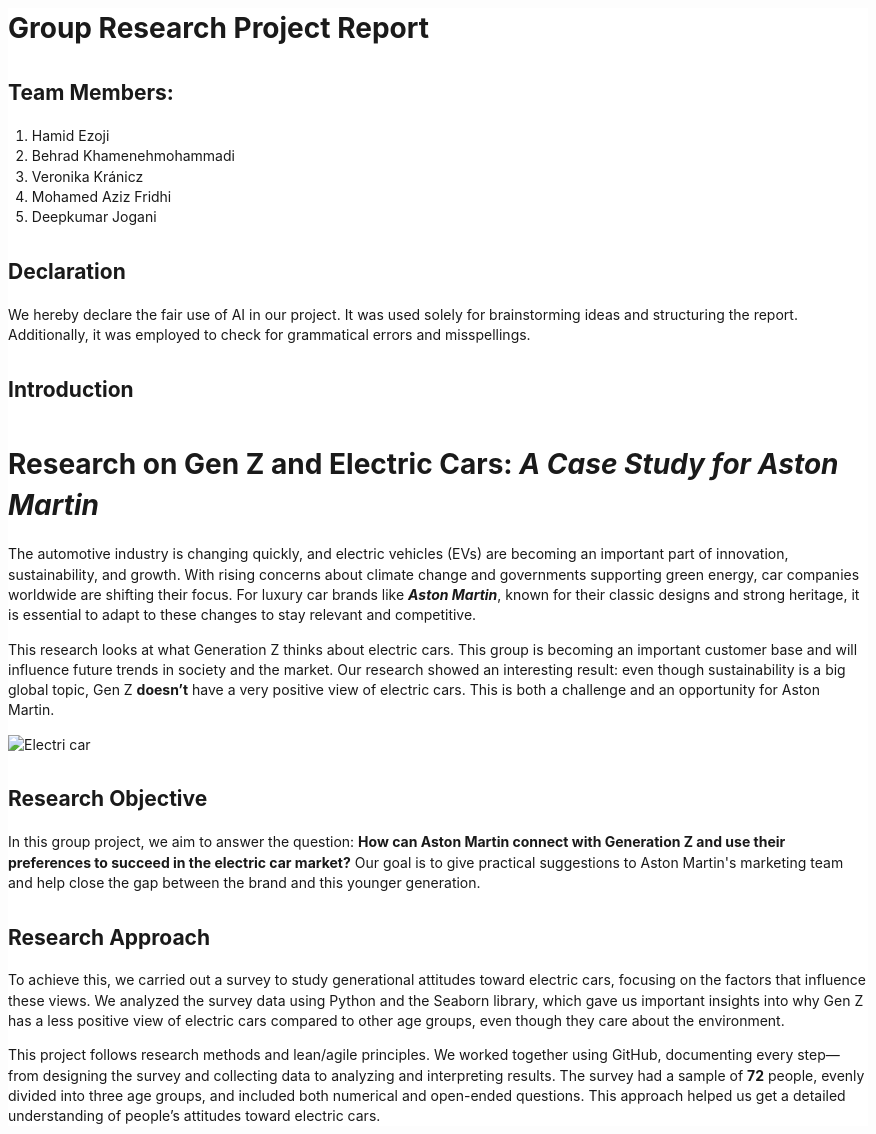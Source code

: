 # Group Research Project Report

## Team Members:
1. Hamid Ezoji
2. Behrad Khamenehmohammadi 
3. Veronika Kránicz
4. Mohamed Aziz Fridhi
5. Deepkumar Jogani

## Declaration
We hereby declare the fair use of AI in our project. It was used solely for brainstorming ideas and structuring the report. Additionally, it was employed to check for grammatical errors and misspellings.


## Introduction
# Research on Gen Z and Electric Cars: ***A Case Study for Aston Martin***


The automotive industry is changing quickly, and electric vehicles (EVs) are becoming an important part of innovation, sustainability, and growth. With rising concerns about climate change and governments supporting green energy, car companies worldwide are shifting their focus. For luxury car brands like ***Aston Martin***, known for their classic designs and strong heritage, it is essential to adapt to these changes to stay relevant and competitive. 

This research looks at what Generation Z thinks about electric cars. This group is becoming an important customer base and will influence future trends in society and the market. Our research showed an interesting result: even though sustainability is a big global topic, Gen Z **doesn’t** have a very positive view of electric cars. This is both a challenge and an opportunity for Aston Martin.

![Electri car](https://github.com/IBS-International-Business-School/group-research-project-report-green-group/blob/main/Graphs/GettyImages-1406257864-1-e1697854403551.webp)

## Research Objective

In this group project, we aim to answer the question: **How can Aston Martin connect with Generation Z and use their preferences to succeed in the electric car market?** Our goal is to give practical suggestions to Aston Martin's marketing team and help close the gap between the brand and this younger generation. 

## Research Approach

To achieve this, we carried out a survey to study generational attitudes toward electric cars, focusing on the factors that influence these views. We analyzed the survey data using Python and the Seaborn library, which gave us important insights into why Gen Z has a less positive view of electric cars compared to other age groups, even though they care about the environment.

This project follows research methods and lean/agile principles. We worked together using GitHub, documenting every step—from designing the survey and collecting data to analyzing and interpreting results. The survey had a sample of **72** people, evenly divided into three age groups, and included both numerical and open-ended questions. This approach helped us get a detailed understanding of people’s attitudes toward electric cars.
